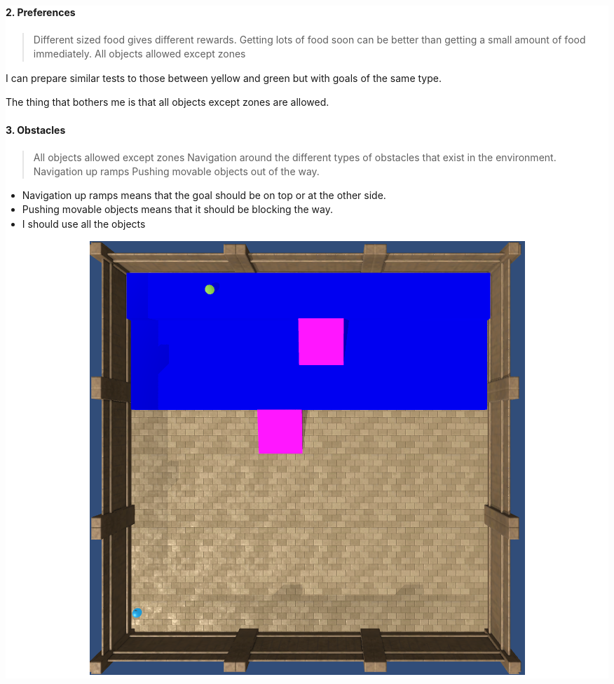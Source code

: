 #### 2. Preferences

> Different sized food gives different rewards.
> Getting lots of food soon can be better than getting a small amount of food immediately.
> All objects allowed except zones

I can prepare similar tests to those between yellow and green but with goals of the same type.

The thing that bothers me is that all objects except zones are allowed.

#### 3. Obstacles

> All objects allowed except zones
> Navigation around the different types of obstacles that exist in the environment.
> Navigation up ramps
> Pushing movable objects out of the way.

* Navigation up ramps means that the goal should be on top or at the other side.
* Pushing movable objects means that it should be blocking the way.
* I should use all the objects

<p align="center">
  <img src="media/test_levels_obstacles_goal_on_platform_2.png">
</p>
<p align="center">
